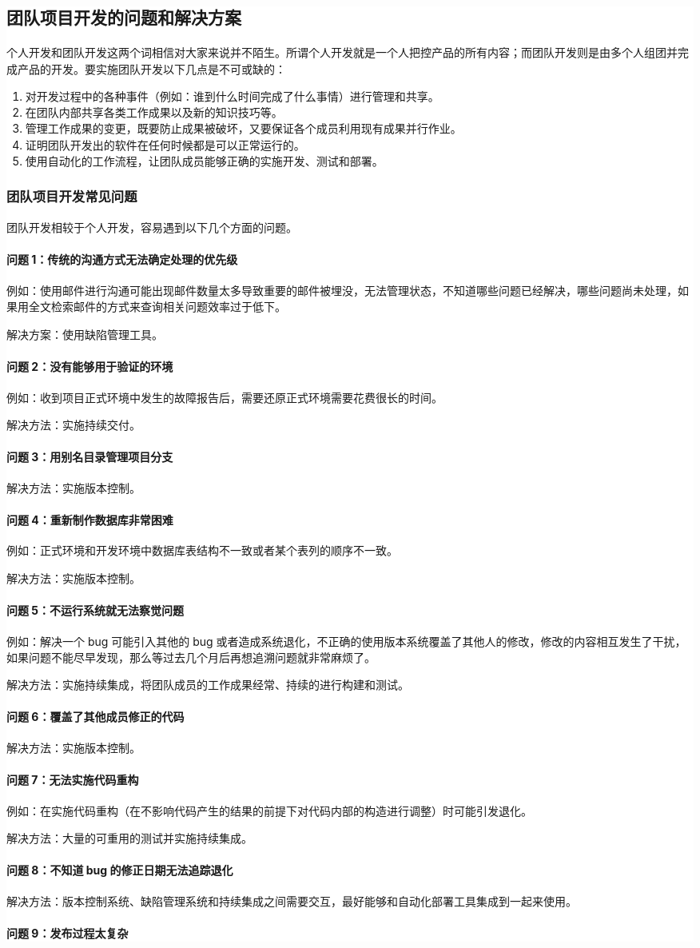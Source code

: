 ## 团队项目开发的问题和解决方案

个人开发和团队开发这两个词相信对大家来说并不陌生。所谓个人开发就是一个人把控产品的所有内容；而团队开发则是由多个人组团并完成产品的开发。要实施团队开发以下几点是不可或缺的：

1. 对开发过程中的各种事件（例如：谁到什么时间完成了什么事情）进行管理和共享。
2. 在团队内部共享各类工作成果以及新的知识技巧等。
3. 管理工作成果的变更，既要防止成果被破坏，又要保证各个成员利用现有成果并行作业。
4. 证明团队开发出的软件在任何时候都是可以正常运行的。
5. 使用自动化的工作流程，让团队成员能够正确的实施开发、测试和部署。

### 团队项目开发常见问题

团队开发相较于个人开发，容易遇到以下几个方面的问题。

#### 问题 1：传统的沟通方式无法确定处理的优先级

例如：使用邮件进行沟通可能出现邮件数量太多导致重要的邮件被埋没，无法管理状态，不知道哪些问题已经解决，哪些问题尚未处理，如果用全文检索邮件的方式来查询相关问题效率过于低下。

解决方案：使用缺陷管理工具。

#### 问题 2：没有能够用于验证的环境

例如：收到项目正式环境中发生的故障报告后，需要还原正式环境需要花费很长的时间。

解决方法：实施持续交付。

#### 问题 3：用别名目录管理项目分支

解决方法：实施版本控制。

#### 问题 4：重新制作数据库非常困难

例如：正式环境和开发环境中数据库表结构不一致或者某个表列的顺序不一致。

解决方法：实施版本控制。

#### 问题 5：不运行系统就无法察觉问题

例如：解决一个 bug 可能引入其他的 bug 或者造成系统退化，不正确的使用版本系统覆盖了其他人的修改，修改的内容相互发生了干扰，如果问题不能尽早发现，那么等过去几个月后再想追溯问题就非常麻烦了。

解决方法：实施持续集成，将团队成员的工作成果经常、持续的进行构建和测试。

#### 问题 6：覆盖了其他成员修正的代码

解决方法：实施版本控制。

#### 问题 7：无法实施代码重构

例如：在实施代码重构（在不影响代码产生的结果的前提下对代码内部的构造进行调整）时可能引发退化。

解决方法：大量的可重用的测试并实施持续集成。

#### 问题 8：不知道 bug 的修正日期无法追踪退化

解决方法：版本控制系统、缺陷管理系统和持续集成之间需要交互，最好能够和自动化部署工具集成到一起来使用。

#### 问题 9：发布过程太复杂
